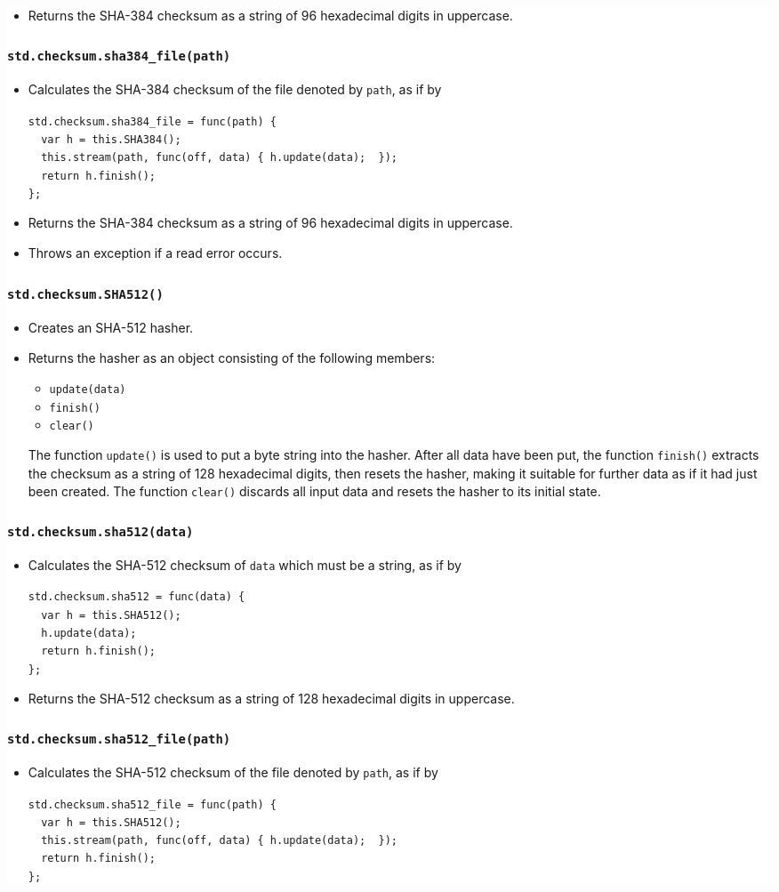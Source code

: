 * Returns the SHA-384 checksum as a string of 96 hexadecimal digits in
  uppercase.

### `std.checksum.sha384_file(path)`

* Calculates the SHA-384 checksum of the file denoted by `path`, as if by

  ```
  std.checksum.sha384_file = func(path) {
    var h = this.SHA384();
    this.stream(path, func(off, data) { h.update(data);  });
    return h.finish();
  };
  ```

* Returns the SHA-384 checksum as a string of 96 hexadecimal digits in
  uppercase.

* Throws an exception if a read error occurs.

### `std.checksum.SHA512()`

* Creates an SHA-512 hasher.

* Returns the hasher as an object consisting of the following members:

  * `update(data)`
  * `finish()`
  * `clear()`

  The function `update()` is used to put a byte string into the hasher. After
  all data have been put, the function `finish()` extracts the checksum as a
  string of 128 hexadecimal digits, then resets the hasher, making it
  suitable for further data as if it had just been created. The function
  `clear()` discards all input data and resets the hasher to its initial
  state.

### `std.checksum.sha512(data)`

* Calculates the SHA-512 checksum of `data` which must be a string, as if by

  ```
  std.checksum.sha512 = func(data) {
    var h = this.SHA512();
    h.update(data);
    return h.finish();
  };
  ```

* Returns the SHA-512 checksum as a string of 128 hexadecimal digits in
  uppercase.

### `std.checksum.sha512_file(path)`

* Calculates the SHA-512 checksum of the file denoted by `path`, as if by

  ```
  std.checksum.sha512_file = func(path) {
    var h = this.SHA512();
    this.stream(path, func(off, data) { h.update(data);  });
    return h.finish();
  };
  ```
